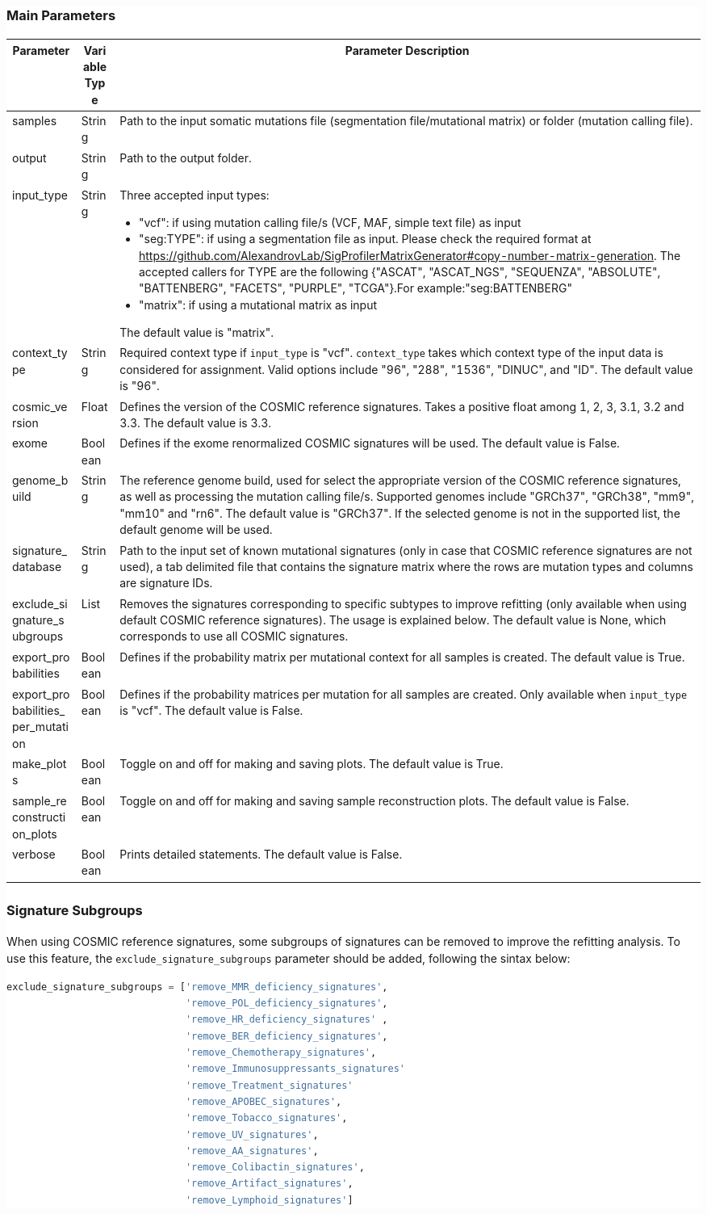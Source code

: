 ### Main Parameters

| Parameter | Variable Type | Parameter Description |
| ------ | ----------- | ----------- |
| samples | String | Path to the input somatic mutations file (segmentation file/mutational matrix) or folder (mutation calling file). |
| output | String | Path to the output folder. |
| input_type | String | Three accepted input types:<ul><li> "vcf": if using mutation calling file/s (VCF, MAF, simple text file) as input</li><li>"seg:TYPE": if using a segmentation file as input. Please check the required format at https://github.com/AlexandrovLab/SigProfilerMatrixGenerator#copy-number-matrix-generation. The accepted callers for TYPE are the following {"ASCAT", "ASCAT_NGS", "SEQUENZA", "ABSOLUTE", "BATTENBERG", "FACETS", "PURPLE", "TCGA"}.For example:"seg:BATTENBERG"</li><li>"matrix": if using a mutational matrix as input</li></ul>The default value is "matrix". |
| context_type | String | Required context type if `input_type` is "vcf". `context_type` takes which context type of the input data is considered for assignment. Valid options include "96", "288", "1536", "DINUC", and "ID". The default value is "96". |
| cosmic_version | Float | Defines the version of the COSMIC reference signatures. Takes a positive float among 1, 2, 3, 3.1, 3.2 and 3.3. The default value is 3.3. |
| exome | Boolean | Defines if the exome renormalized COSMIC signatures will be used. The default value is False. |
| genome_build | String | The reference genome build, used for select the appropriate version of the COSMIC reference signatures, as well as processing the mutation calling file/s. Supported genomes include "GRCh37", "GRCh38", "mm9", "mm10" and "rn6". The default value is "GRCh37". If the selected genome is not in the supported list, the default genome will be used. |
| signature_database | String | Path to the input set of known mutational signatures (only in case that COSMIC reference signatures are not used), a tab delimited file that contains the signature matrix where the rows are mutation types and columns are signature IDs. |
| exclude_signature_subgroups | List | Removes the signatures corresponding to specific subtypes to improve refitting (only available when using default COSMIC reference signatures). The usage is explained below. The default value is None, which corresponds to use all COSMIC signatures. |
| export_probabilities | Boolean | Defines if the probability matrix per mutational context for all samples is created. The default value is True. |
| export_probabilities_per_mutation | Boolean | Defines if the probability matrices per mutation for all samples are created. Only available when `input_type` is "vcf". The default value is False. |
| make_plots | Boolean | Toggle on and off for making and saving plots. The default value is True. |
| sample_reconstruction_plots | Boolean | Toggle on and off for making and saving sample reconstruction plots. The default value is False. |
| verbose | Boolean | Prints detailed statements. The default value is False. |


### Signature Subgroups

When using COSMIC reference signatures, some subgroups of signatures can be removed to improve the refitting analysis. To use this feature, the `exclude_signature_subgroups` parameter should be added, following the sintax below:

```python
exclude_signature_subgroups = ['remove_MMR_deficiency_signatures',
                               'remove_POL_deficiency_signatures',
                               'remove_HR_deficiency_signatures' ,
                               'remove_BER_deficiency_signatures',
                               'remove_Chemotherapy_signatures',
                               'remove_Immunosuppressants_signatures'
                               'remove_Treatment_signatures'
                               'remove_APOBEC_signatures',
                               'remove_Tobacco_signatures',
                               'remove_UV_signatures',
                               'remove_AA_signatures',
                               'remove_Colibactin_signatures',
                               'remove_Artifact_signatures',
                               'remove_Lymphoid_signatures']
```

